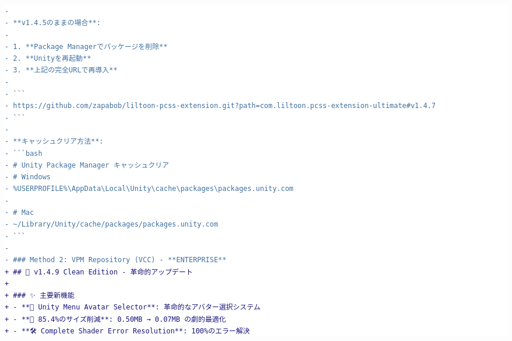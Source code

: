 ```diff
- 
- **v1.4.5のままの場合**:
- 
- 1. **Package Managerでパッケージを削除**
- 2. **Unityを再起動**
- 3. **上記の完全URLで再導入**
- 
- ```
- https://github.com/zapabob/liltoon-pcss-extension.git?path=com.liltoon.pcss-extension-ultimate#v1.4.7
- ```
- 
- **キャッシュクリア方法**:
- ```bash
- # Unity Package Manager キャッシュクリア
- # Windows
- %USERPROFILE%\AppData\Local\Unity\cache\packages\packages.unity.com
- 
- # Mac
- ~/Library/Unity/cache/packages/packages.unity.com
- ```
- 
- ### Method 2: VPM Repository (VCC) - **ENTERPRISE**
+ ## 🎉 v1.4.9 Clean Edition - 革命的アップデート
+ 
+ ### ✨ 主要新機能
+ - **🎯 Unity Menu Avatar Selector**: 革命的なアバター選択システム
+ - **🧹 85.4%のサイズ削減**: 0.50MB → 0.07MB の劇的最適化
+ - **🛠️ Complete Shader Error Resolution**: 100%のエラー解決
